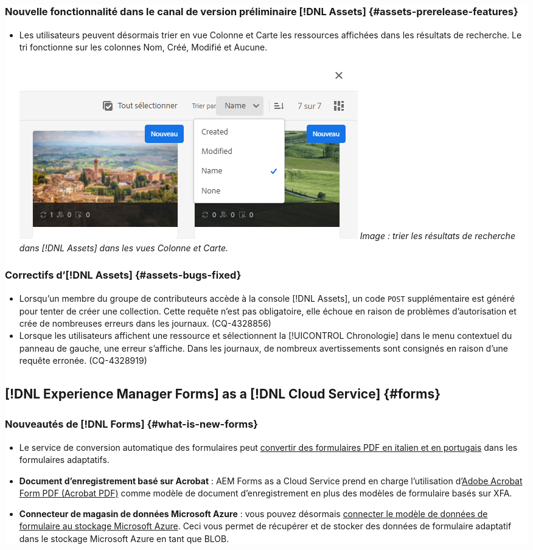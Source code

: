 ### Nouvelle fonctionnalité dans le canal de version préliminaire [!DNL Assets] {#assets-prerelease-features}

* Les utilisateurs peuvent désormais trier en vue Colonne et Carte les ressources affichées dans les résultats de recherche. Le tri fonctionne sur les colonnes Nom, Créé, Modifié et Aucune.

   ![Trier les résultats de recherche dans [!DNL Assets] dans les vues Colonne et Carte](/help/assets/assets/sort-searched-assets.png)
   *Image : trier les résultats de recherche dans [!DNL Assets] dans les vues Colonne et Carte.*

### Correctifs d’[!DNL Assets] {#assets-bugs-fixed}

* Lorsqu’un membre du groupe de contributeurs accède à la console [!DNL Assets], un code `POST` supplémentaire est généré pour tenter de créer une collection. Cette requête n’est pas obligatoire, elle échoue en raison de problèmes d’autorisation et crée de nombreuses erreurs dans les journaux. (CQ-4328856)
* Lorsque les utilisateurs affichent une ressource et sélectionnent la [!UICONTROL Chronologie] dans le menu contextuel du panneau de gauche, une erreur s’affiche. Dans les journaux, de nombreux avertissements sont consignés en raison d’une requête erronée. (CQ-4328919)

## [!DNL Experience Manager Forms] as a [!DNL Cloud Service] {#forms}

### Nouveautés de [!DNL Forms] {#what-is-new-forms}

* Le service de conversion automatique des formulaires peut [convertir des formulaires PDF en italien et en portugais](https://experienceleague.adobe.com/docs/aem-forms-automated-conversion-service/using/extending-the-default-meta-model.html?lang=fr#language-specific-meta-model) dans les formulaires adaptatifs.

* **Document d’enregistrement basé sur Acrobat** : AEM Forms as a Cloud Service prend en charge l’utilisation d’[Adobe Acrobat Form PDF (Acrobat PDF)](https://experienceleague.adobe.com/docs/experience-manager-forms-cloud-service/forms/create-an-adaptive-form/generate-document-of-record-for-non-xfa-based-adaptive-forms.html?lang=fr) comme modèle de document d’enregistrement en plus des modèles de formulaire basés sur XFA.

* **Connecteur de magasin de données Microsoft Azure** : vous pouvez désormais [connecter le modèle de données de formulaire au stockage Microsoft Azure](https://experienceleague.adobe.com/docs/experience-manager-forms-cloud-service/forms/use-form-data-model/configure-azure-storage.html?lang=fr). Ceci vous permet de récupérer et de stocker des données de formulaire adaptatif dans le stockage Microsoft Azure en tant que BLOB.
